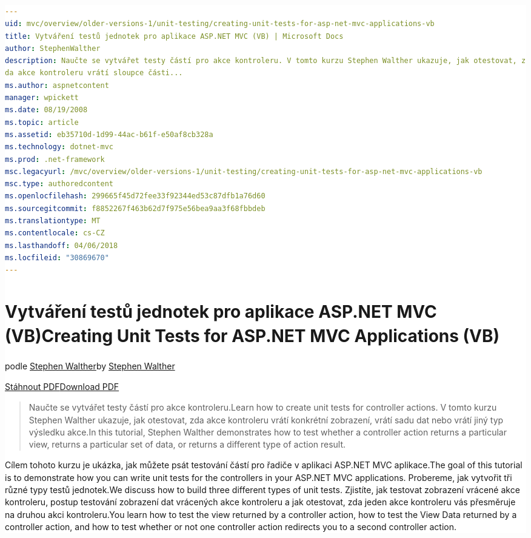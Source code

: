 ```yaml
---
uid: mvc/overview/older-versions-1/unit-testing/creating-unit-tests-for-asp-net-mvc-applications-vb
title: Vytváření testů jednotek pro aplikace ASP.NET MVC (VB) | Microsoft Docs
author: StephenWalther
description: Naučte se vytvářet testy částí pro akce kontroleru. V tomto kurzu Stephen Walther ukazuje, jak otestovat, zda akce kontroleru vrátí sloupce části...
ms.author: aspnetcontent
manager: wpickett
ms.date: 08/19/2008
ms.topic: article
ms.assetid: eb35710d-1d99-44ac-b61f-e50af8cb328a
ms.technology: dotnet-mvc
ms.prod: .net-framework
msc.legacyurl: /mvc/overview/older-versions-1/unit-testing/creating-unit-tests-for-asp-net-mvc-applications-vb
msc.type: authoredcontent
ms.openlocfilehash: 299665f45d72fee33f92344ed53c87dfb1a76d60
ms.sourcegitcommit: f8852267f463b62d7f975e56bea9aa3f68fbbdeb
ms.translationtype: MT
ms.contentlocale: cs-CZ
ms.lasthandoff: 04/06/2018
ms.locfileid: "30869670"
---
```

<a name="creating-unit-tests-for-aspnet-mvc-applications-vb"></a><span data-ttu-id="28e9c-104">Vytváření testů jednotek pro aplikace ASP.NET MVC (VB)</span><span class="sxs-lookup"><span data-stu-id="28e9c-104">Creating Unit Tests for ASP.NET MVC Applications (VB)</span></span>
====================
<span data-ttu-id="28e9c-105">podle [Stephen Walther](https://github.com/StephenWalther)</span><span class="sxs-lookup"><span data-stu-id="28e9c-105">by [Stephen Walther](https://github.com/StephenWalther)</span></span>

[<span data-ttu-id="28e9c-106">Stáhnout PDF</span><span class="sxs-lookup"><span data-stu-id="28e9c-106">Download PDF</span></span>](http://download.microsoft.com/download/8/4/8/84843d8d-1575-426c-bcb5-9d0c42e51416/ASPNET_MVC_Tutorial_07_VB.pdf)

> <span data-ttu-id="28e9c-107">Naučte se vytvářet testy částí pro akce kontroleru.</span><span class="sxs-lookup"><span data-stu-id="28e9c-107">Learn how to create unit tests for controller actions.</span></span> <span data-ttu-id="28e9c-108">V tomto kurzu Stephen Walther ukazuje, jak otestovat, zda akce kontroleru vrátí konkrétní zobrazení, vrátí sadu dat nebo vrátí jiný typ výsledku akce.</span><span class="sxs-lookup"><span data-stu-id="28e9c-108">In this tutorial, Stephen Walther demonstrates how to test whether a controller action returns a particular view, returns a particular set of data, or returns a different type of action result.</span></span>


<span data-ttu-id="28e9c-109">Cílem tohoto kurzu je ukázka, jak můžete psát testování částí pro řadiče v aplikaci ASP.NET MVC aplikace.</span><span class="sxs-lookup"><span data-stu-id="28e9c-109">The goal of this tutorial is to demonstrate how you can write unit tests for the controllers in your ASP.NET MVC applications.</span></span> <span data-ttu-id="28e9c-110">Probereme, jak vytvořit tři různé typy testů jednotek.</span><span class="sxs-lookup"><span data-stu-id="28e9c-110">We discuss how to build three different types of unit tests.</span></span> <span data-ttu-id="28e9c-111">Zjistíte, jak testovat zobrazení vrácené akce kontroleru, postup testování zobrazení dat vrácených akce kontroleru a jak otestovat, zda jeden akce kontroleru vás přesměruje na druhou akci kontroleru.</span><span class="sxs-lookup"><span data-stu-id="28e9c-111">You learn how to test the view returned by a controller action, how to test the View Data returned by a controller action, and how to test whether or not one controller action redirects you to a second controller action.</span></span>

